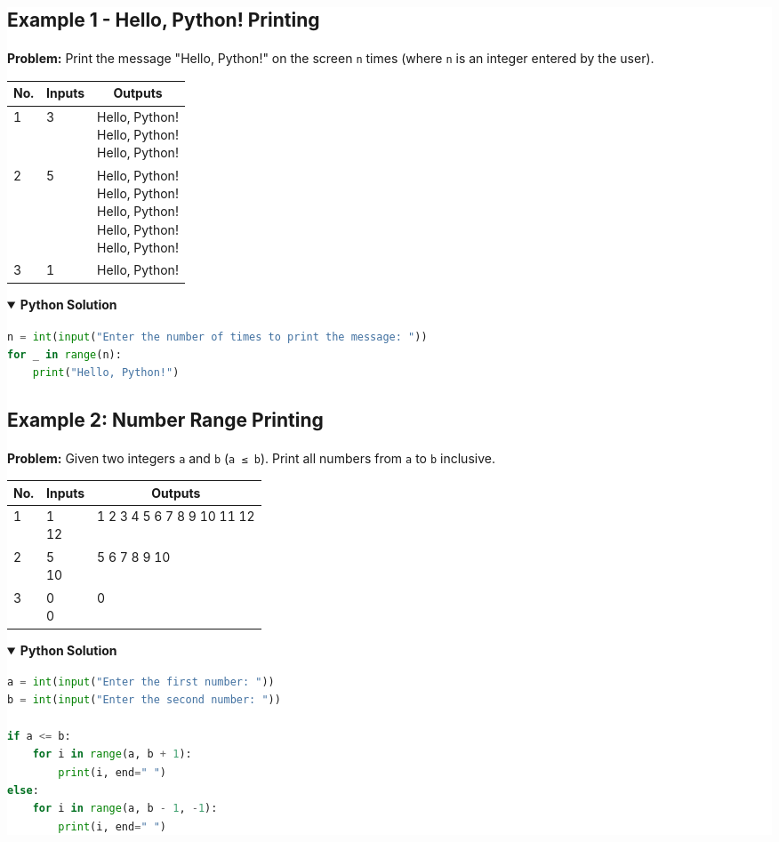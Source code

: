 </details>

## Example 1 - Hello, Python! Printing

**Problem:** Print the message "Hello, Python!" on the screen `n` times (where `n` is an integer entered by the user).

| No. | Inputs | Outputs                         |
| --- | ------ | ------------------------------- |
| 1   | 3      | Hello, Python!<br>Hello, Python!<br>Hello, Python! |
| 2   | 5      | Hello, Python!<br>Hello, Python!<br>Hello, Python!<br>Hello, Python!<br>Hello, Python! |
| 3   | 1      | Hello, Python! |


<details open>
<summary><b>Python Solution</b></summary>

```python 
n = int(input("Enter the number of times to print the message: "))
for _ in range(n):
    print("Hello, Python!")
```

</details>

## Example 2: Number Range Printing

**Problem:** Given two integers `a` and `b` (`a ≤ b`). Print all numbers from `a` to `b` inclusive.

| No. | Inputs | Outputs |
| --- | ------ | ------- |
| 1   | 1<br>12 | 1 2 3 4 5 6 7 8 9 10 11 12 |
| 2   | 5<br>10 | 5 6 7 8 9 10 |
| 3   | 0<br>0  | 0 |


<details open>
<summary><b>Python Solution</b></summary>

```python {.line-numbers}
a = int(input("Enter the first number: "))
b = int(input("Enter the second number: "))

if a <= b:
    for i in range(a, b + 1):
        print(i, end=" ")
else:
    for i in range(a, b - 1, -1):
        print(i, end=" ")
```
</details>
